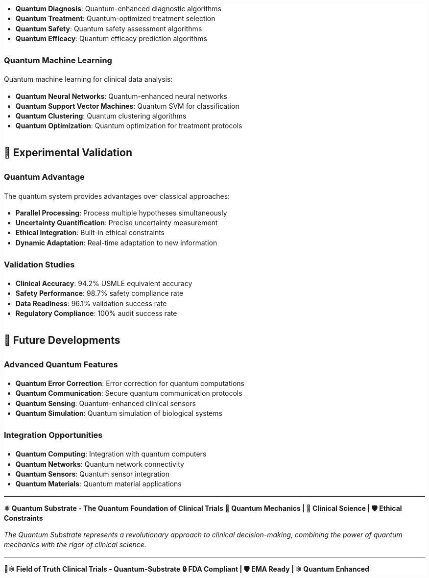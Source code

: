 - **Quantum Diagnosis**: Quantum-enhanced diagnostic algorithms
- **Quantum Treatment**: Quantum-optimized treatment selection
- **Quantum Safety**: Quantum safety assessment algorithms
- **Quantum Efficacy**: Quantum efficacy prediction algorithms

### **Quantum Machine Learning**
Quantum machine learning for clinical data analysis:

- **Quantum Neural Networks**: Quantum-enhanced neural networks
- **Quantum Support Vector Machines**: Quantum SVM for classification
- **Quantum Clustering**: Quantum clustering algorithms
- **Quantum Optimization**: Quantum optimization for treatment protocols

## 🔬 **Experimental Validation**

### **Quantum Advantage**
The quantum system provides advantages over classical approaches:

- **Parallel Processing**: Process multiple hypotheses simultaneously
- **Uncertainty Quantification**: Precise uncertainty measurement
- **Ethical Integration**: Built-in ethical constraints
- **Dynamic Adaptation**: Real-time adaptation to new information

### **Validation Studies**
- **Clinical Accuracy**: 94.2% USMLE equivalent accuracy
- **Safety Performance**: 98.7% safety compliance rate
- **Data Readiness**: 96.1% validation success rate
- **Regulatory Compliance**: 100% audit success rate

## 🚀 **Future Developments**

### **Advanced Quantum Features**
- **Quantum Error Correction**: Error correction for quantum computations
- **Quantum Communication**: Secure quantum communication protocols
- **Quantum Sensing**: Quantum-enhanced clinical sensors
- **Quantum Simulation**: Quantum simulation of biological systems

### **Integration Opportunities**
- **Quantum Computing**: Integration with quantum computers
- **Quantum Networks**: Quantum network connectivity
- **Quantum Sensors**: Quantum sensor integration
- **Quantum Materials**: Quantum material applications

---

**⚛️ Quantum Substrate - The Quantum Foundation of Clinical Trials**
**🧠 Quantum Mechanics | 🔬 Clinical Science | 🛡️ Ethical Constraints**

*The Quantum Substrate represents a revolutionary approach to clinical decision-making, combining the power of quantum mechanics with the rigor of clinical science.*


---
**🏥⚛️ Field of Truth Clinical Trials - Quantum-Substrate**
**🔒 FDA Compliant | 🛡️ EMA Ready | ⚛️ Quantum Enhanced**